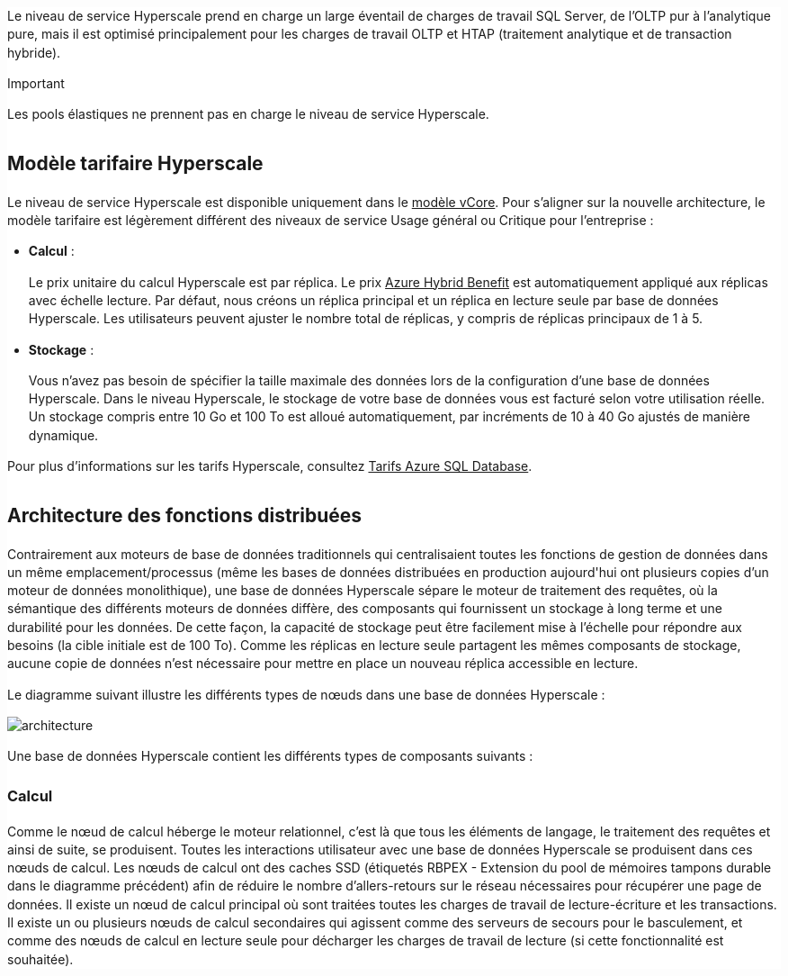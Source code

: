 Le niveau de service Hyperscale prend en charge un large éventail de charges de travail SQL Server, de l’OLTP pur à l’analytique pure, mais il est optimisé principalement pour les charges de travail OLTP et HTAP (traitement analytique et de transaction hybride).

> [!IMPORTANT]
> Les pools élastiques ne prennent pas en charge le niveau de service Hyperscale.

## <a name="hyperscale-pricing-model"></a>Modèle tarifaire Hyperscale

Le niveau de service Hyperscale est disponible uniquement dans le [modèle vCore](sql-database-service-tiers-vcore.md). Pour s’aligner sur la nouvelle architecture, le modèle tarifaire est légèrement différent des niveaux de service Usage général ou Critique pour l’entreprise :

- **Calcul** :

  Le prix unitaire du calcul Hyperscale est par réplica. Le prix [Azure Hybrid Benefit](https://azure.microsoft.com/pricing/hybrid-benefit/) est automatiquement appliqué aux réplicas avec échelle lecture. Par défaut, nous créons un réplica principal et un réplica en lecture seule par base de données Hyperscale.  Les utilisateurs peuvent ajuster le nombre total de réplicas, y compris de réplicas principaux de 1 à 5.

- **Stockage** :

  Vous n’avez pas besoin de spécifier la taille maximale des données lors de la configuration d’une base de données Hyperscale. Dans le niveau Hyperscale, le stockage de votre base de données vous est facturé selon votre utilisation réelle. Un stockage compris entre 10 Go et 100 To est alloué automatiquement, par incréments de 10 à 40 Go ajustés de manière dynamique.  

Pour plus d’informations sur les tarifs Hyperscale, consultez [Tarifs Azure SQL Database](https://azure.microsoft.com/pricing/details/sql-database/single/).

## <a name="distributed-functions-architecture"></a>Architecture des fonctions distribuées

Contrairement aux moteurs de base de données traditionnels qui centralisaient toutes les fonctions de gestion de données dans un même emplacement/processus (même les bases de données distribuées en production aujourd'hui ont plusieurs copies d’un moteur de données monolithique), une base de données Hyperscale sépare le moteur de traitement des requêtes, où la sémantique des différents moteurs de données diffère, des composants qui fournissent un stockage à long terme et une durabilité pour les données. De cette façon, la capacité de stockage peut être facilement mise à l’échelle pour répondre aux besoins (la cible initiale est de 100 To). Comme les réplicas en lecture seule partagent les mêmes composants de stockage, aucune copie de données n’est nécessaire pour mettre en place un nouveau réplica accessible en lecture. 

Le diagramme suivant illustre les différents types de nœuds dans une base de données Hyperscale :

![architecture](./media/sql-database-hyperscale/hyperscale-architecture2.png)

Une base de données Hyperscale contient les différents types de composants suivants :

### <a name="compute"></a>Calcul

Comme le nœud de calcul héberge le moteur relationnel, c’est là que tous les éléments de langage, le traitement des requêtes et ainsi de suite, se produisent. Toutes les interactions utilisateur avec une base de données Hyperscale se produisent dans ces nœuds de calcul. Les nœuds de calcul ont des caches SSD (étiquetés RBPEX - Extension du pool de mémoires tampons durable dans le diagramme précédent) afin de réduire le nombre d’allers-retours sur le réseau nécessaires pour récupérer une page de données. Il existe un nœud de calcul principal où sont traitées toutes les charges de travail de lecture-écriture et les transactions. Il existe un ou plusieurs nœuds de calcul secondaires qui agissent comme des serveurs de secours pour le basculement, et comme des nœuds de calcul en lecture seule pour décharger les charges de travail de lecture (si cette fonctionnalité est souhaitée).

